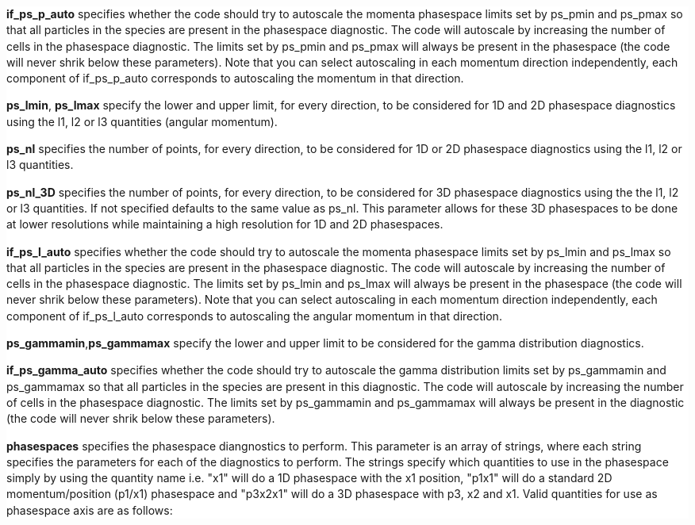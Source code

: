 **if_ps_p_auto** specifies whether the code should try to autoscale the
momenta phasespace limits set by ps_pmin and ps_pmax so that all
particles in the species are present in the phasespace diagnostic. The
code will autoscale by increasing the number of cells in the phasespace
diagnostic. The limits set by ps_pmin and ps_pmax will always be present
in the phasespace (the code will never shrik below these parameters).
Note that you can select autoscaling in each momentum direction
independently, each component of if_ps_p_auto corresponds to
autoscaling the momentum in that direction.

**ps_lmin**, **ps_lmax** specify the lower and upper limit, for every
direction, to be considered for 1D and 2D phasespace diagnostics using
the l1, l2 or l3 quantities (angular momentum).

**ps_nl** specifies the number of points, for every direction, to be
considered for 1D or 2D phasespace diagnostics using the l1, l2 or l3
quantities.

**ps_nl_3D** specifies the number of points, for every direction, to be
considered for 3D phasespace diagnostics using the the l1, l2 or l3
quantities. If not specified defaults to the same value as ps_nl. This
parameter allows for these 3D phasespaces to be done at lower
resolutions while maintaining a high resolution for 1D and 2D
phasespaces.

**if_ps_l_auto** specifies whether the code should try to autoscale the
momenta phasespace limits set by ps_lmin and ps_lmax so that all
particles in the species are present in the phasespace diagnostic. The
code will autoscale by increasing the number of cells in the phasespace
diagnostic. The limits set by ps_lmin and ps_lmax will always be present
in the phasespace (the code will never shrik below these parameters).
Note that you can select autoscaling in each momentum direction
independently, each component of if_ps_l_auto corresponds to
autoscaling the angular momentum in that direction.

**ps_gammamin**,**ps_gammamax** specify the lower and upper limit to be
considered for the gamma distribution diagnostics.

**if_ps_gamma_auto** specifies whether the code should try to autoscale
the gamma distribution limits set by ps_gammamin and ps_gammamax so that
all particles in the species are present in this diagnostic. The code
will autoscale by increasing the number of cells in the phasespace
diagnostic. The limits set by ps_gammamin and ps_gammamax will always be
present in the diagnostic (the code will never shrik below these
parameters).

**phasespaces** specifies the phasespace diangnostics to perform. This
parameter is an array of strings, where each string specifies the
parameters for each of the diagnostics to perform. The strings specify
which quantities to use in the phasespace simply by using the quantity
name i.e. "x1" will do a 1D phasespace with the x1 position, "p1x1" will
do a standard 2D momentum/position (p1/x1) phasespace and "p3x2x1" will
do a 3D phasespace with p3, x2 and x1. Valid quantities for use as
phasespace axis are as follows:
